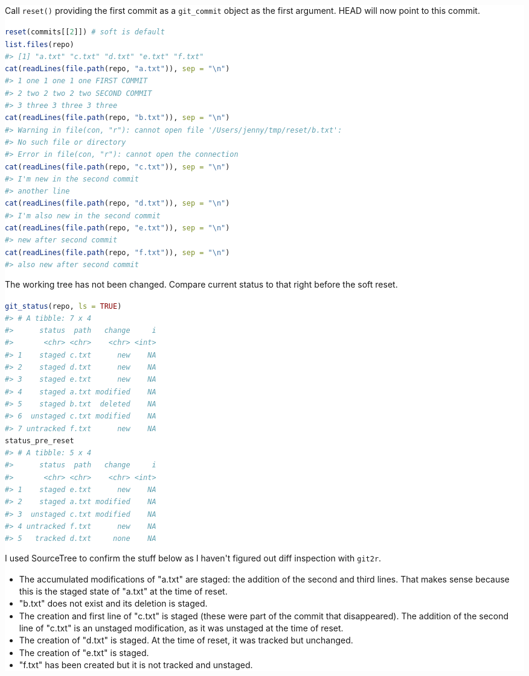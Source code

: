 Call `reset()` providing the first commit as a `git_commit` object as the first argument. HEAD will now point to this commit.

``` r
reset(commits[[2]]) # soft is default
list.files(repo)
#> [1] "a.txt" "c.txt" "d.txt" "e.txt" "f.txt"
cat(readLines(file.path(repo, "a.txt")), sep = "\n")
#> 1 one 1 one 1 one FIRST COMMIT
#> 2 two 2 two 2 two SECOND COMMIT
#> 3 three 3 three 3 three
cat(readLines(file.path(repo, "b.txt")), sep = "\n")
#> Warning in file(con, "r"): cannot open file '/Users/jenny/tmp/reset/b.txt':
#> No such file or directory
#> Error in file(con, "r"): cannot open the connection
cat(readLines(file.path(repo, "c.txt")), sep = "\n")
#> I'm new in the second commit
#> another line
cat(readLines(file.path(repo, "d.txt")), sep = "\n")
#> I'm also new in the second commit
cat(readLines(file.path(repo, "e.txt")), sep = "\n")
#> new after second commit
cat(readLines(file.path(repo, "f.txt")), sep = "\n")
#> also new after second commit
```

The working tree has not been changed. Compare current status to that right before the soft reset.

``` r
git_status(repo, ls = TRUE)
#> # A tibble: 7 x 4
#>      status  path   change     i
#>       <chr> <chr>    <chr> <int>
#> 1    staged c.txt      new    NA
#> 2    staged d.txt      new    NA
#> 3    staged e.txt      new    NA
#> 4    staged a.txt modified    NA
#> 5    staged b.txt  deleted    NA
#> 6  unstaged c.txt modified    NA
#> 7 untracked f.txt      new    NA
status_pre_reset
#> # A tibble: 5 x 4
#>      status  path   change     i
#>       <chr> <chr>    <chr> <int>
#> 1    staged e.txt      new    NA
#> 2    staged a.txt modified    NA
#> 3  unstaged c.txt modified    NA
#> 4 untracked f.txt      new    NA
#> 5   tracked d.txt     none    NA
```

I used SourceTree to confirm the stuff below as I haven't figured out diff inspection with `git2r`.

-   The accumulated modifications of "a.txt" are staged: the addition of the second and third lines. That makes sense because this is the staged state of "a.txt" at the time of reset.
-   "b.txt" does not exist and its deletion is staged.
-   The creation and first line of "c.txt" is staged (these were part of the commit that disappeared). The addition of the second line of "c.txt" is an unstaged modification, as it was unstaged at the time of reset.
-   The creation of "d.txt" is staged. At the time of reset, it was tracked but unchanged.
-   The creation of "e.txt" is staged.
-   "f.txt" has been created but it is not tracked and unstaged.
